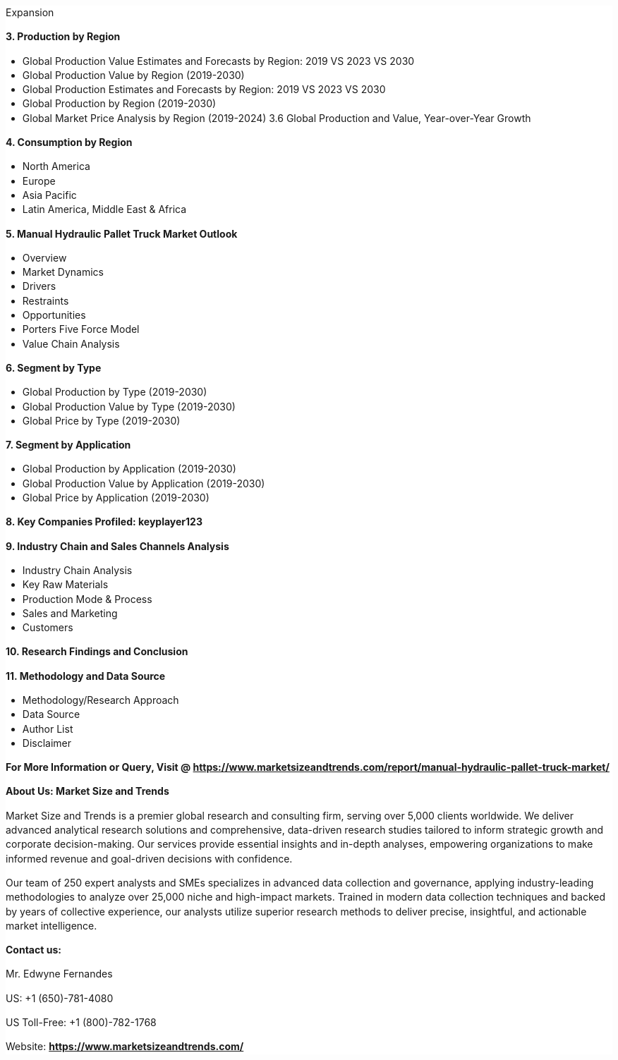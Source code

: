 Expansion</li></ul><p><strong>3. Production by Region</strong></p><ul><li>Global Production Value Estimates and Forecasts by Region: 2019 VS 2023 VS 2030</li><li>Global Production Value by Region (2019-2030)</li><li>Global Production Estimates and Forecasts by Region: 2019 VS 2023 VS 2030</li><li>Global Production by Region (2019-2030)</li><li>Global Market Price Analysis by Region (2019-2024) 3.6 Global Production and Value, Year-over-Year Growth</li></ul><p><strong>4. Consumption by Region</strong></p><ul><li>North America</li><li>Europe</li><li>Asia Pacific</li><li>Latin America, Middle East &amp; Africa</li></ul><p><strong>5. Manual Hydraulic Pallet Truck Market Outlook</strong></p><ul><li>Overview</li><li>Market Dynamics</li><li>Drivers</li><li>Restraints</li><li>Opportunities</li><li>Porters Five Force Model</li><li>Value Chain Analysis&nbsp;</li></ul><p><strong>6. Segment by Type</strong></p><ul><li>Global Production by Type (2019-2030)</li><li>Global Production Value by Type (2019-2030)</li><li>Global Price by Type (2019-2030)</li></ul><p><strong>7. Segment by Application</strong></p><ul><li>Global Production by Application (2019-2030)</li><li>Global Production Value by Application (2019-2030)</li><li>Global Price by Application (2019-2030)</li></ul><p><strong>8. Key Companies Profiled: keyplayer123</strong></p><p><strong>9. Industry Chain and Sales Channels Analysis</strong></p><ul><li>Industry Chain Analysis</li><li>Key Raw Materials</li><li>Production Mode &amp; Process</li><li>Sales and Marketing</li><li>Customers</li></ul><p><strong>10. Research Findings and Conclusion</strong></p><p><strong>11. Methodology and Data Source</strong></p><ul><li>Methodology/Research Approach</li><li>Data Source</li><li>Author List</li><li>Disclaimer</li></ul></p><p><strong>For More Information or Query, Visit @ <a href="https://www.marketsizeandtrends.com/report/manual-hydraulic-pallet-truck-market/">https://www.marketsizeandtrends.com/report/manual-hydraulic-pallet-truck-market/</a></strong></p><p><strong>About Us: Market Size and Trends</strong></p><p>Market Size and Trends is a premier global research and consulting firm, serving over 5,000 clients worldwide. We deliver advanced analytical research solutions and comprehensive, data-driven research studies tailored to inform strategic growth and corporate decision-making. Our services provide essential insights and in-depth analyses, empowering organizations to make informed revenue and goal-driven decisions with confidence.</p><p>Our team of 250 expert analysts and SMEs specializes in advanced data collection and governance, applying industry-leading methodologies to analyze over 25,000 niche and high-impact markets. Trained in modern data collection techniques and backed by years of collective experience, our analysts utilize superior research methods to deliver precise, insightful, and actionable market intelligence.</p><p><strong>Contact us:</strong></p><p>Mr. Edwyne Fernandes</p><p>US: +1 (650)-781-4080</p><p>US Toll-Free: +1 (800)-782-1768</p><p>Website: <strong><a href="https://www.marketsizeandtrends.com/">https://www.marketsizeandtrends.com/</a></strong></p>
